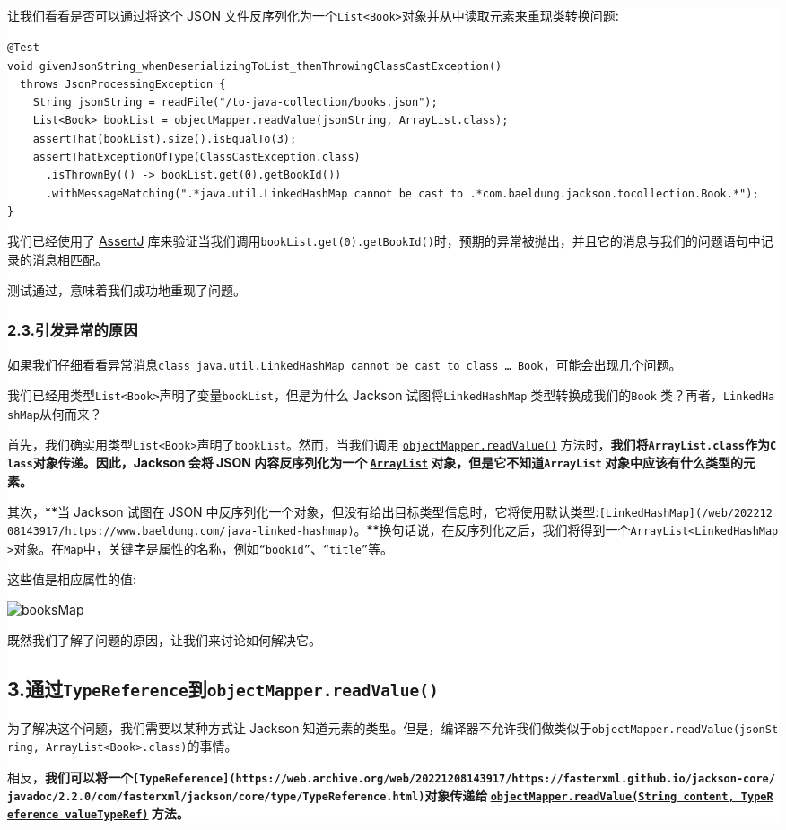 让我们看看是否可以通过将这个 JSON 文件反序列化为一个`List<Book>`对象并从中读取元素来重现类转换问题:

```
@Test
void givenJsonString_whenDeserializingToList_thenThrowingClassCastException() 
  throws JsonProcessingException {
    String jsonString = readFile("/to-java-collection/books.json");
    List<Book> bookList = objectMapper.readValue(jsonString, ArrayList.class);
    assertThat(bookList).size().isEqualTo(3);
    assertThatExceptionOfType(ClassCastException.class)
      .isThrownBy(() -> bookList.get(0).getBookId())
      .withMessageMatching(".*java.util.LinkedHashMap cannot be cast to .*com.baeldung.jackson.tocollection.Book.*");
}
```

我们已经使用了 [AssertJ](/web/20221208143917/https://www.baeldung.com/assertj-exception-assertion) 库来验证当我们调用`bookList.get(0).getBookId()`时，预期的异常被抛出，并且它的消息与我们的问题语句中记录的消息相匹配。

测试通过，意味着我们成功地重现了问题。

### 2.3.引发异常的原因

如果我们仔细看看异常消息`class java.util.LinkedHashMap cannot be cast to class … Book`，可能会出现几个问题。

我们已经用类型`List<Book>`声明了变量`bookList`，但是为什么 Jackson 试图将`LinkedHashMap` 类型转换成我们的`Book` 类？再者，`LinkedHashMap`从何而来？

首先，我们确实用类型`List<Book>`声明了`bookList`。然而，当我们调用 [`objectMapper.readValue()`](https://web.archive.org/web/20221208143917/https://fasterxml.github.io/jackson-databind/javadoc/2.7/com/fasterxml/jackson/databind/ObjectMapper.html#readValue(java.lang.String,%20java.lang.Class)) 方法时，**我们将`ArrayList.class`作为`Class`对象传递。因此，Jackson 会将 JSON 内容反序列化为一个 [`ArrayList`](/web/20221208143917/https://www.baeldung.com/java-arraylist) 对象，但是它不知道`ArrayList` 对象中应该有什么类型的元素。**

其次，**当 Jackson 试图在 JSON 中反序列化一个对象，但没有给出目标类型信息时，它将使用默认类型:`[LinkedHashMap](/web/20221208143917/https://www.baeldung.com/java-linked-hashmap)`。**换句话说，在反序列化之后，我们将得到一个`ArrayList<LinkedHashMap>`对象。在`Map`中，关键字是属性的名称，例如`“bookId”`、`“title”`等。

这些值是相应属性的值:

[![booksMap](img/f9ea49112a4e15439363eef011c9535a.png)](/web/20221208143917/https://www.baeldung.com/wp-content/uploads/2021/01/booksMap.png)

既然我们了解了问题的原因，让我们来讨论如何解决它。

## 3.通过`TypeReference`到`objectMapper.readValue()`

为了解决这个问题，我们需要以某种方式让 Jackson 知道元素的类型。但是，编译器不允许我们做类似于`objectMapper.readValue(jsonString, ArrayList<Book>.class)`的事情。

相反，**我们可以将一个`[TypeReference](https://web.archive.org/web/20221208143917/https://fasterxml.github.io/jackson-core/javadoc/2.2.0/com/fasterxml/jackson/core/type/TypeReference.html)`对象传递给 [`objectMapper.readValue(String content, TypeReference valueTypeRef)`](https://web.archive.org/web/20221208143917/https://fasterxml.github.io/jackson-databind/javadoc/2.7/com/fasterxml/jackson/databind/ObjectMapper.html#readValue(java.lang.String,%20com.fasterxml.jackson.core.type.TypeReference)) 方法。**
